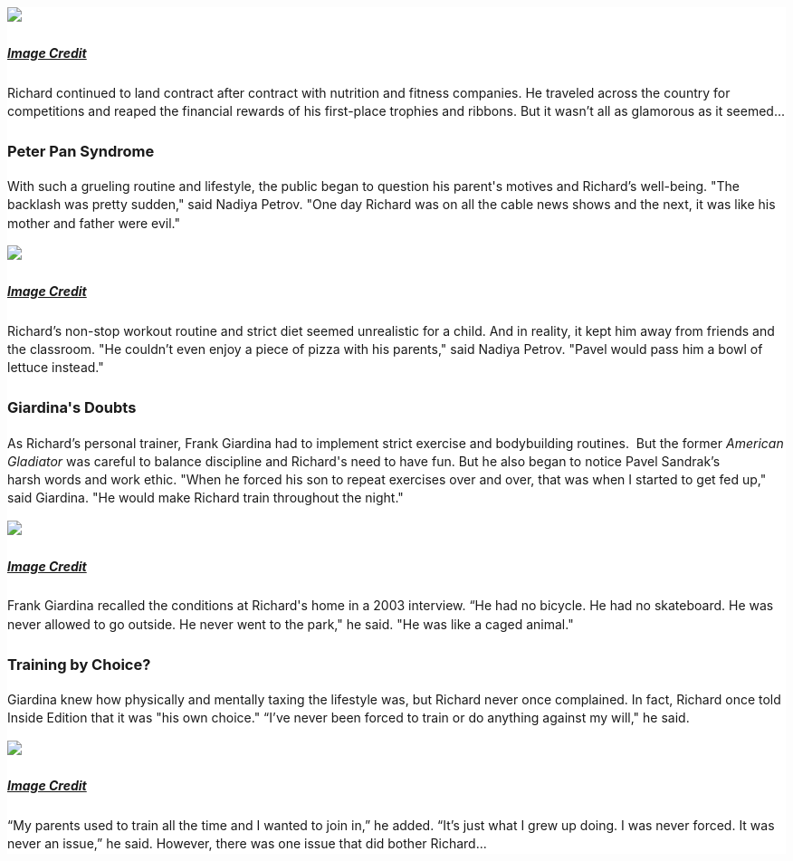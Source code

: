 [![](http://newsattorneys.staging.wpengine.com/wp-content/uploads/2018/07/a-6.jpg)](http://newsattorneys.staging.wpengine.com/wp-content/uploads/2018/07/a-6.jpg)

##### [_Image Credit_](http://www.icepop.com/strongest-eight-year-old-bodybuilder/)

Richard continued to land contract after contract with nutrition and fitness companies. He traveled across the country for competitions and reaped the financial rewards of his first-place trophies and ribbons. But it wasn’t all as glamorous as it seemed...

### Peter Pan Syndrome

With such a grueling routine and lifestyle, the public began to question his parent's motives and Richard’s well-being. "The backlash was pretty sudden," said Nadiya Petrov. "One day Richard was on all the cable news shows and the next, it was like his mother and father were evil."

[![](http://newsattorneys.staging.wpengine.com/wp-content/uploads/2018/07/c-4.jpg)](http://newsattorneys.staging.wpengine.com/wp-content/uploads/2018/07/c-4.jpg)

##### [_Image Credit_](https://goo.gl/images/k5qYKr)

Richard’s non-stop workout routine and strict diet seemed unrealistic for a child. And in reality, it kept him away from friends and the classroom. "He couldn’t even enjoy a piece of pizza with his parents," said Nadiya Petrov. "Pavel would pass him a bowl of lettuce instead."

### Giardina's Doubts

As Richard’s personal trainer, Frank Giardina had to implement strict exercise and bodybuilding routines.  But the former _American Gladiator_ was careful to balance discipline and Richard's need to have fun. But he also began to notice Pavel Sandrak’s harsh words and work ethic. "When he forced his son to repeat exercises over and over, that was when I started to get fed up," said Giardina. "He would make Richard train throughout the night."

[![](http://newsattorneys.staging.wpengine.com/wp-content/uploads/2018/07/d-5.jpg)](http://newsattorneys.staging.wpengine.com/wp-content/uploads/2018/07/d-5.jpg)

##### [_Image Credit_](https://goo.gl/images/BmmqVX)

Frank Giardina recalled the conditions at Richard's home in a 2003 interview. “He had no bicycle. He had no skateboard. He was never allowed to go outside. He never went to the park," he said. "He was like a caged animal."

### Training by Choice?

Giardina knew how physically and mentally taxing the lifestyle was, but Richard never once complained. In fact, Richard once told Inside Edition that it was "his own choice." “I’ve never been forced to train or do anything against my will," he said.

[![](http://newsattorneys.staging.wpengine.com/wp-content/uploads/2018/07/b-6.jpg)](http://newsattorneys.staging.wpengine.com/wp-content/uploads/2018/07/b-6.jpg)

##### [_Image Credit_](http://www.icepop.com/strongest-eight-year-old-bodybuilder/)

“My parents used to train all the time and I wanted to join in,” he added. “It’s just what I grew up doing. I was never forced. It was never an issue,” he said. However, there was one issue that did bother Richard...
